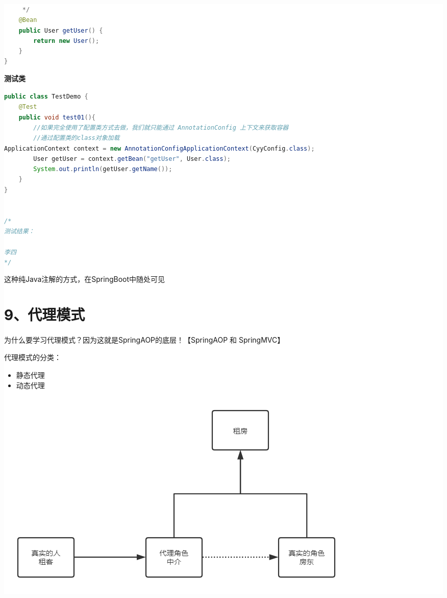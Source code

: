 ```java
     */
    @Bean
    public User getUser() {
        return new User();
    }
}
```

**测试类**

```java
public class TestDemo {
    @Test
    public void test01(){
        //如果完全使用了配置类方式去做，我们就只能通过 AnnotationConfig 上下文来获取容器
        //通过配置类的class对象加载
ApplicationContext context = new AnnotationConfigApplicationContext(CyyConfig.class);
        User getUser = context.getBean("getUser", User.class);
        System.out.println(getUser.getName());
    }
}


/*
测试结果：

李四
*/
```



这种纯Java注解的方式，在SpringBoot中随处可见



# 9、代理模式

为什么要学习代理模式？因为这就是SpringAOP的底层！【SpringAOP 和 SpringMVC】

代理模式的分类：

- 静态代理
- 动态代理

![image-20200314145828063](md-image/image-20200314145828063.png)
